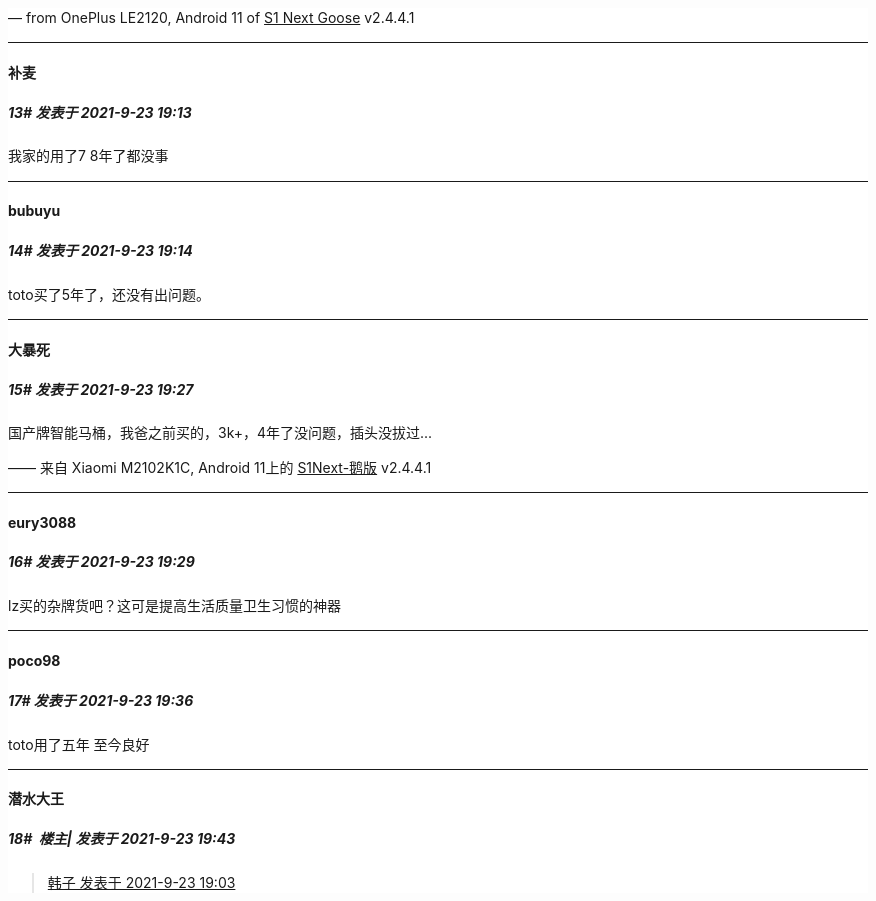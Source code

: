 — from OnePlus LE2120, Android 11 of [S1 Next Goose](https://pan.baidu.com/s/1mi43uRm) v2.4.4.1


*****

####  补麦  
##### 13#       发表于 2021-9-23 19:13


我家的用了7 8年了都没事


*****

####  bubuyu  
##### 14#       发表于 2021-9-23 19:14


toto买了5年了，还没有出问题。


*****

####  大暴死  
##### 15#       发表于 2021-9-23 19:27


国产牌智能马桶，我爸之前买的，3k+，4年了没问题，插头没拔过...

—— 来自 Xiaomi M2102K1C, Android 11上的 [S1Next-鹅版](https://github.com/ykrank/S1-Next/releases) v2.4.4.1


*****

####  eury3088  
##### 16#       发表于 2021-9-23 19:29


lz买的杂牌货吧？这可是提高生活质量卫生习惯的神器


*****

####  poco98  
##### 17#       发表于 2021-9-23 19:36


toto用了五年 至今良好


*****

####  潜水大王  
##### 18#         楼主| 发表于 2021-9-23 19:43


<blockquote><a href="httphttps://bbs.saraba1st.com/2b/forum.php?mod=redirect&amp;goto=findpost&amp;pid=52859825&amp;ptid=2028148" target="_blank">韩子 发表于 2021-9-23 19:03</a>
